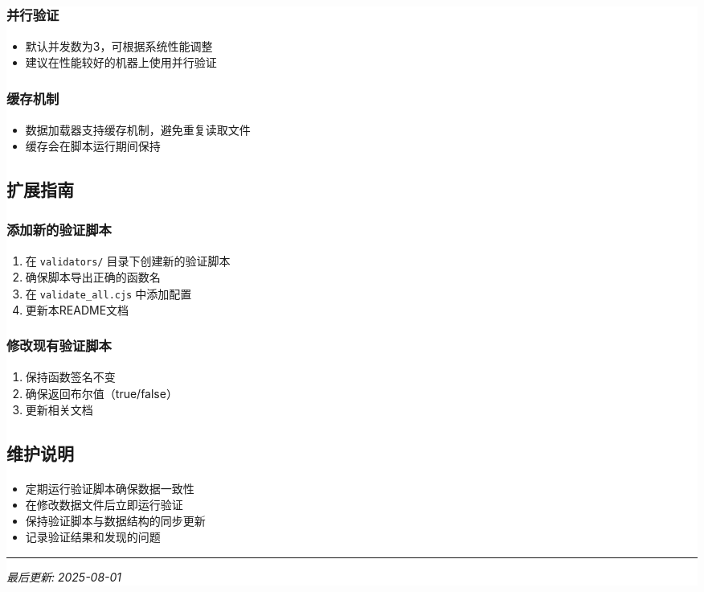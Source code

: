 ### 并行验证
- 默认并发数为3，可根据系统性能调整
- 建议在性能较好的机器上使用并行验证

### 缓存机制
- 数据加载器支持缓存机制，避免重复读取文件
- 缓存会在脚本运行期间保持

## 扩展指南

### 添加新的验证脚本
1. 在 `validators/` 目录下创建新的验证脚本
2. 确保脚本导出正确的函数名
3. 在 `validate_all.cjs` 中添加配置
4. 更新本README文档

### 修改现有验证脚本
1. 保持函数签名不变
2. 确保返回布尔值（true/false）
3. 更新相关文档

## 维护说明

- 定期运行验证脚本确保数据一致性
- 在修改数据文件后立即运行验证
- 保持验证脚本与数据结构的同步更新
- 记录验证结果和发现的问题

---

*最后更新: 2025-08-01* 